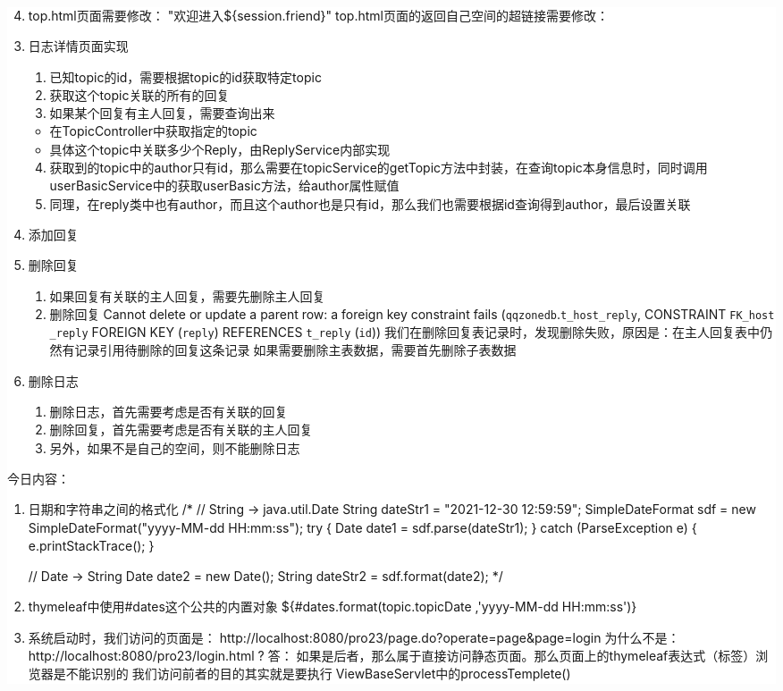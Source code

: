    4) top.html页面需要修改： "欢迎进入${session.friend}"
      top.html页面的返回自己空间的超链接需要修改：
      <a th:href="@{|/user.do?operate=friend&id=${session.userBasic.id}|}" target="_top">

3. 日志详情页面实现
   1) 已知topic的id，需要根据topic的id获取特定topic
   2) 获取这个topic关联的所有的回复
   3) 如果某个回复有主人回复，需要查询出来
   - 在TopicController中获取指定的topic
   - 具体这个topic中关联多少个Reply，由ReplyService内部实现
   4) 获取到的topic中的author只有id，那么需要在topicService的getTopic方法中封装，在查询topic本身信息时，同时调用userBasicService中的获取userBasic方法，给author属性赋值
   5) 同理，在reply类中也有author，而且这个author也是只有id，那么我们也需要根据id查询得到author，最后设置关联

4. 添加回复

5. 删除回复
   1) 如果回复有关联的主人回复，需要先删除主人回复
   2) 删除回复
   Cannot delete or update a parent row: a foreign key constraint fails
   (`qqzonedb`.`t_host_reply`, CONSTRAINT `FK_host_reply` FOREIGN KEY (`reply`) REFERENCES `t_reply` (`id`))
    我们在删除回复表记录时，发现删除失败，原因是：在主人回复表中仍然有记录引用待删除的回复这条记录
    如果需要删除主表数据，需要首先删除子表数据

6. 删除日志
   1) 删除日志，首先需要考虑是否有关联的回复
   2) 删除回复，首先需要考虑是否有关联的主人回复
   3) 另外，如果不是自己的空间，则不能删除日志



今日内容：

1. 日期和字符串之间的格式化
    /*
    // String -> java.util.Date
    String dateStr1 = "2021-12-30 12:59:59";
    SimpleDateFormat sdf = new SimpleDateFormat("yyyy-MM-dd HH:mm:ss");
    try {
        Date date1 = sdf.parse(dateStr1);
    } catch (ParseException e) {
        e.printStackTrace();
    }

    // Date -> String
    Date date2 = new Date();
    String dateStr2 = sdf.format(date2);
    */
2. thymeleaf中使用#dates这个公共的内置对象
   ${#dates.format(topic.topicDate ,'yyyy-MM-dd HH:mm:ss')}

3. 系统启动时，我们访问的页面是： http://localhost:8080/pro23/page.do?operate=page&page=login
   为什么不是： http://localhost:8080/pro23/login.html  ?
   答： 如果是后者，那么属于直接访问静态页面。那么页面上的thymeleaf表达式（标签）浏览器是不能识别的
       我们访问前者的目的其实就是要执行 ViewBaseServlet中的processTemplete()
